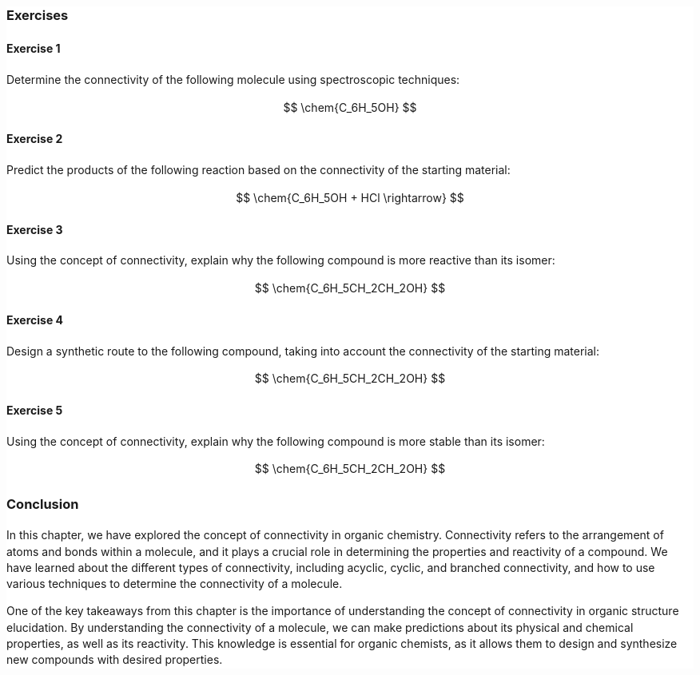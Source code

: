 ### Exercises

#### Exercise 1
Determine the connectivity of the following molecule using spectroscopic techniques:

$$
\chem{C_6H_5OH}
$$

#### Exercise 2
Predict the products of the following reaction based on the connectivity of the starting material:

$$
\chem{C_6H_5OH + HCl \rightarrow}
$$

#### Exercise 3
Using the concept of connectivity, explain why the following compound is more reactive than its isomer:

$$
\chem{C_6H_5CH_2CH_2OH}
$$

#### Exercise 4
Design a synthetic route to the following compound, taking into account the connectivity of the starting material:

$$
\chem{C_6H_5CH_2CH_2OH}
$$

#### Exercise 5
Using the concept of connectivity, explain why the following compound is more stable than its isomer:

$$
\chem{C_6H_5CH_2CH_2OH}
$$


### Conclusion

In this chapter, we have explored the concept of connectivity in organic chemistry. Connectivity refers to the arrangement of atoms and bonds within a molecule, and it plays a crucial role in determining the properties and reactivity of a compound. We have learned about the different types of connectivity, including acyclic, cyclic, and branched connectivity, and how to use various techniques to determine the connectivity of a molecule.

One of the key takeaways from this chapter is the importance of understanding the concept of connectivity in organic structure elucidation. By understanding the connectivity of a molecule, we can make predictions about its physical and chemical properties, as well as its reactivity. This knowledge is essential for organic chemists, as it allows them to design and synthesize new compounds with desired properties.
